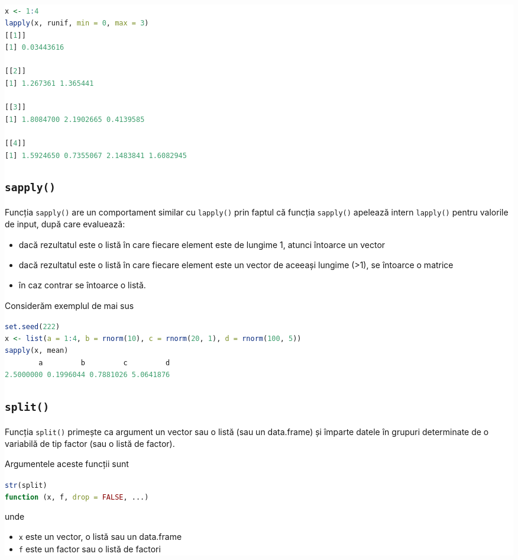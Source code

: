 
```r
x <- 1:4
lapply(x, runif, min = 0, max = 3)
[[1]]
[1] 0.03443616

[[2]]
[1] 1.267361 1.365441

[[3]]
[1] 1.8084700 2.1902665 0.4139585

[[4]]
[1] 1.5924650 0.7355067 2.1483841 1.6082945
```

## `sapply()`

Funcția `sapply()` are un comportament similar cu `lapply()` prin faptul că funcția `sapply()` apelează intern `lapply()` pentru valorile de input, după care evaluează:

- dacă rezultatul este o listă în care fiecare element este de lungime 1, atunci întoarce un vector

- dacă rezultatul este o listă în care fiecare element este un vector de aceeași lungime (>1), se întoarce o matrice

- în caz contrar se întoarce o listă.

Considerăm exemplul de mai sus


```r
set.seed(222)
x <- list(a = 1:4, b = rnorm(10), c = rnorm(20, 1), d = rnorm(100, 5))
sapply(x, mean)
        a         b         c         d 
2.5000000 0.1996044 0.7881026 5.0641876 
```


## `split()`

Funcția `split()` primește ca argument un vector sau o listă (sau un data.frame) și împarte datele în grupuri determinate de o variabilă de tip factor (sau o listă de factor).

Argumentele aceste funcții sunt 


```r
str(split)
function (x, f, drop = FALSE, ...)  
```

unde

- `x` este un vector, o listă sau un data.frame
- `f` este un factor sau o listă de factori

